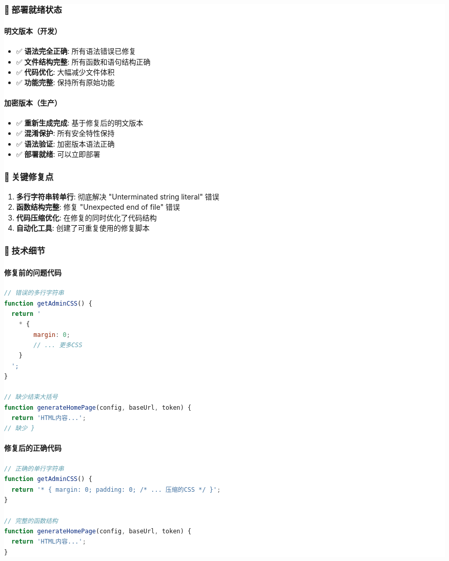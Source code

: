 ### 🚀 部署就绪状态

#### 明文版本（开发）
- ✅ **语法完全正确**: 所有语法错误已修复
- ✅ **文件结构完整**: 所有函数和语句结构正确
- ✅ **代码优化**: 大幅减少文件体积
- ✅ **功能完整**: 保持所有原始功能

#### 加密版本（生产）
- ✅ **重新生成完成**: 基于修复后的明文版本
- ✅ **混淆保护**: 所有安全特性保持
- ✅ **语法验证**: 加密版本语法正确
- ✅ **部署就绪**: 可以立即部署

### 🎯 关键修复点

1. **多行字符串转单行**: 彻底解决 "Unterminated string literal" 错误
2. **函数结构完整**: 修复 "Unexpected end of file" 错误
3. **代码压缩优化**: 在修复的同时优化了代码结构
4. **自动化工具**: 创建了可重复使用的修复脚本

### 🔧 技术细节

#### 修复前的问题代码
```javascript
// 错误的多行字符串
function getAdminCSS() {
  return '
    * {
        margin: 0;
        // ... 更多CSS
    }
  ';
}

// 缺少结束大括号
function generateHomePage(config, baseUrl, token) {
  return 'HTML内容...';
// 缺少 }
```

#### 修复后的正确代码
```javascript
// 正确的单行字符串
function getAdminCSS() {
  return '* { margin: 0; padding: 0; /* ... 压缩的CSS */ }';
}

// 完整的函数结构
function generateHomePage(config, baseUrl, token) {
  return 'HTML内容...';
}
```
